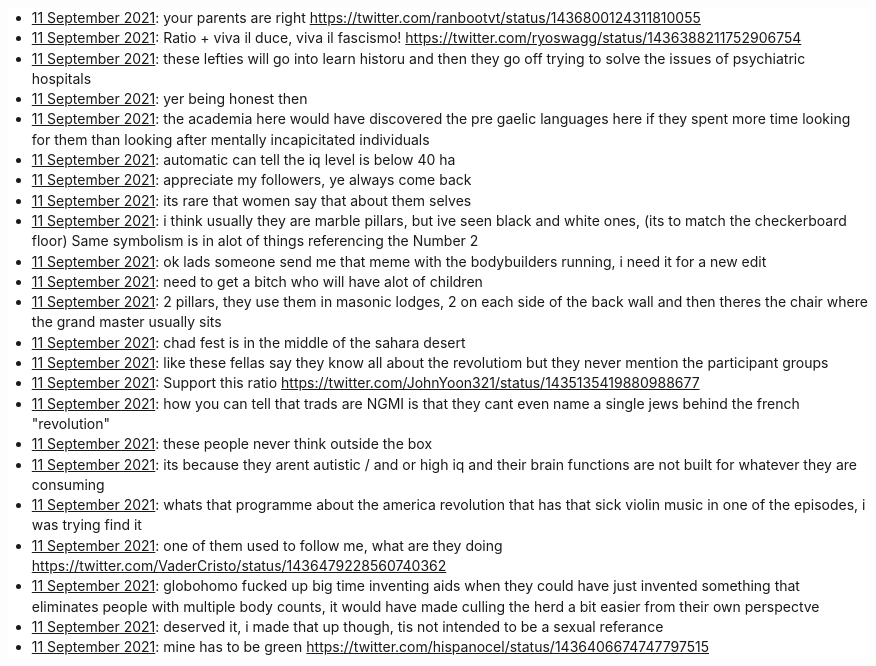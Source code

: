 * [11 September 2021](https://web.archive.org/web/20210911224008/https://twitter.com/vrilgroyper/status/1436821875590586379): your parents are right https://twitter.com/ranbootvt/status/1436800124311810055 
* [11 September 2021](https://web.archive.org/web/20210911224319/https://twitter.com/vrilgroyper/status/1436821217852510210): Ratio + viva il duce, viva il fascismo! https://twitter.com/ryoswagg/status/1436388211752906754 
* [11 September 2021](https://web.archive.org/web/20210911223012/https://twitter.com/vrilgroyper/status/1436819343388692480): these lefties will go into learn historu and then they go off trying to solve the issues of psychiatric hospitals 
* [11 September 2021](https://web.archive.org/web/20210911222910/https://twitter.com/vrilgroyper/status/1436819057748086787): yer being honest then 
* [11 September 2021](https://web.archive.org/web/20210911222641/https://twitter.com/vrilgroyper/status/1436818481106796546): the academia here would have discovered the pre gaelic languages here if they spent more time looking for them than looking after mentally incapicitated individuals 
* [11 September 2021](https://web.archive.org/web/20210911222052/https://twitter.com/vrilgroyper/status/1436817006276268033): automatic can tell the iq level is below 40 ha 
* [11 September 2021](https://web.archive.org/web/20210911221952/https://twitter.com/vrilgroyper/status/1436816754093744129): appreciate my followers, ye always come back 
* [11 September 2021](https://web.archive.org/web/20210911221942/https://twitter.com/vrilgroyper/status/1436816717116805122): its rare that women say that about them selves 
* [11 September 2021](https://web.archive.org/web/20210911221806/https://twitter.com/vrilgroyper/status/1436816302220496909): i think usually they are marble pillars, but ive seen black and white ones, (its to match the checkerboard floor)  Same symbolism is in alot of things referencing the Number 2 
* [11 September 2021](https://web.archive.org/web/20210911221525/https://twitter.com/vrilgroyper/status/1436815617168977921): ok lads someone send me that meme with the bodybuilders running, i need it for a new edit 
* [11 September 2021](https://web.archive.org/web/20210911221458/https://twitter.com/vrilgroyper/status/1436815495198609408): need to get a bitch who will have alot of children 
* [11 September 2021](https://web.archive.org/web/20210911221412/https://twitter.com/vrilgroyper/status/1436815263073247233): 2 pillars, they use them in masonic lodges, 2 on each side of the  back wall and then theres the chair where the grand master usually sits 
* [11 September 2021](https://web.archive.org/web/20210911212103/https://twitter.com/vrilgroyper/status/1436801966944960520): chad fest is in the middle of the sahara desert 
* [11 September 2021](https://web.archive.org/web/20210911211557/https://twitter.com/vrilgroyper/status/1436800625778569216): like these fellas say they know all about the revolutiom but they never mention the participant groups 
* [11 September 2021](https://web.archive.org/web/20210911211125/https://twitter.com/vrilgroyper/status/1436799534663933952): Support this ratio https://twitter.com/JohnYoon321/status/1435135419880988677 
* [11 September 2021](https://web.archive.org/web/20210911210945/https://twitter.com/vrilgroyper/status/1436799113929056256): how you can tell that trads are NGMI is that they cant even name a single jews behind the french "revolution" 
* [11 September 2021](https://web.archive.org/web/20210911210717/https://twitter.com/vrilgroyper/status/1436798507021705221): these people never think outside the box 
* [11 September 2021](https://web.archive.org/web/20210911210614/https://twitter.com/vrilgroyper/status/1436798200132874242): its because they arent autistic  / and or high iq and their brain functions are not built for whatever they are consuming 
* [11 September 2021](https://web.archive.org/web/20210911210051/https://twitter.com/vrilgroyper/status/1436796870764994568): whats that programme about the america revolution that has that sick violin music in one of the episodes, i was trying find it 
* [11 September 2021](https://web.archive.org/web/20210911204925/https://twitter.com/vrilgroyper/status/1436793994088955906): one of them used to follow me, what are they doing https://twitter.com/VaderCristo/status/1436479228560740362 
* [11 September 2021](https://web.archive.org/web/20210911202559/https://twitter.com/vrilgroyper/status/1436788108327063556): globohomo fucked up big time inventing aids when they could have just invented something that eliminates people with multiple body counts, it would have made culling the herd a bit easier from their own perspectve 
* [11 September 2021](https://web.archive.org/web/20210911181146/https://twitter.com/vrilgroyper/status/1436753278646333463): deserved it, i made that up though, tis not intended to be a sexual referance 
* [11 September 2021](https://web.archive.org/web/20210911181131/https://twitter.com/vrilgroyper/status/1436748314616156162): mine has to be green https://twitter.com/hispanocel/status/1436406674747797515 